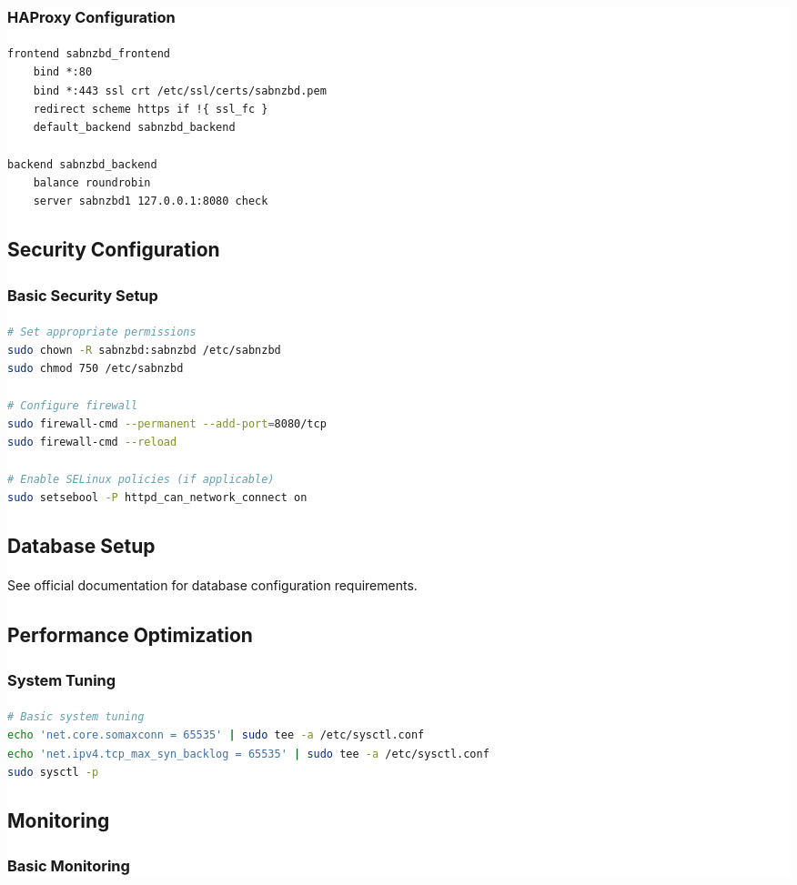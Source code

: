 ### HAProxy Configuration

```haproxy
frontend sabnzbd_frontend
    bind *:80
    bind *:443 ssl crt /etc/ssl/certs/sabnzbd.pem
    redirect scheme https if !{ ssl_fc }
    default_backend sabnzbd_backend

backend sabnzbd_backend
    balance roundrobin
    server sabnzbd1 127.0.0.1:8080 check
```

## Security Configuration

### Basic Security Setup

```bash
# Set appropriate permissions
sudo chown -R sabnzbd:sabnzbd /etc/sabnzbd
sudo chmod 750 /etc/sabnzbd

# Configure firewall
sudo firewall-cmd --permanent --add-port=8080/tcp
sudo firewall-cmd --reload

# Enable SELinux policies (if applicable)
sudo setsebool -P httpd_can_network_connect on
```

## Database Setup

See official documentation for database configuration requirements.

## Performance Optimization

### System Tuning

```bash
# Basic system tuning
echo 'net.core.somaxconn = 65535' | sudo tee -a /etc/sysctl.conf
echo 'net.ipv4.tcp_max_syn_backlog = 65535' | sudo tee -a /etc/sysctl.conf
sudo sysctl -p
```

## Monitoring

### Basic Monitoring
